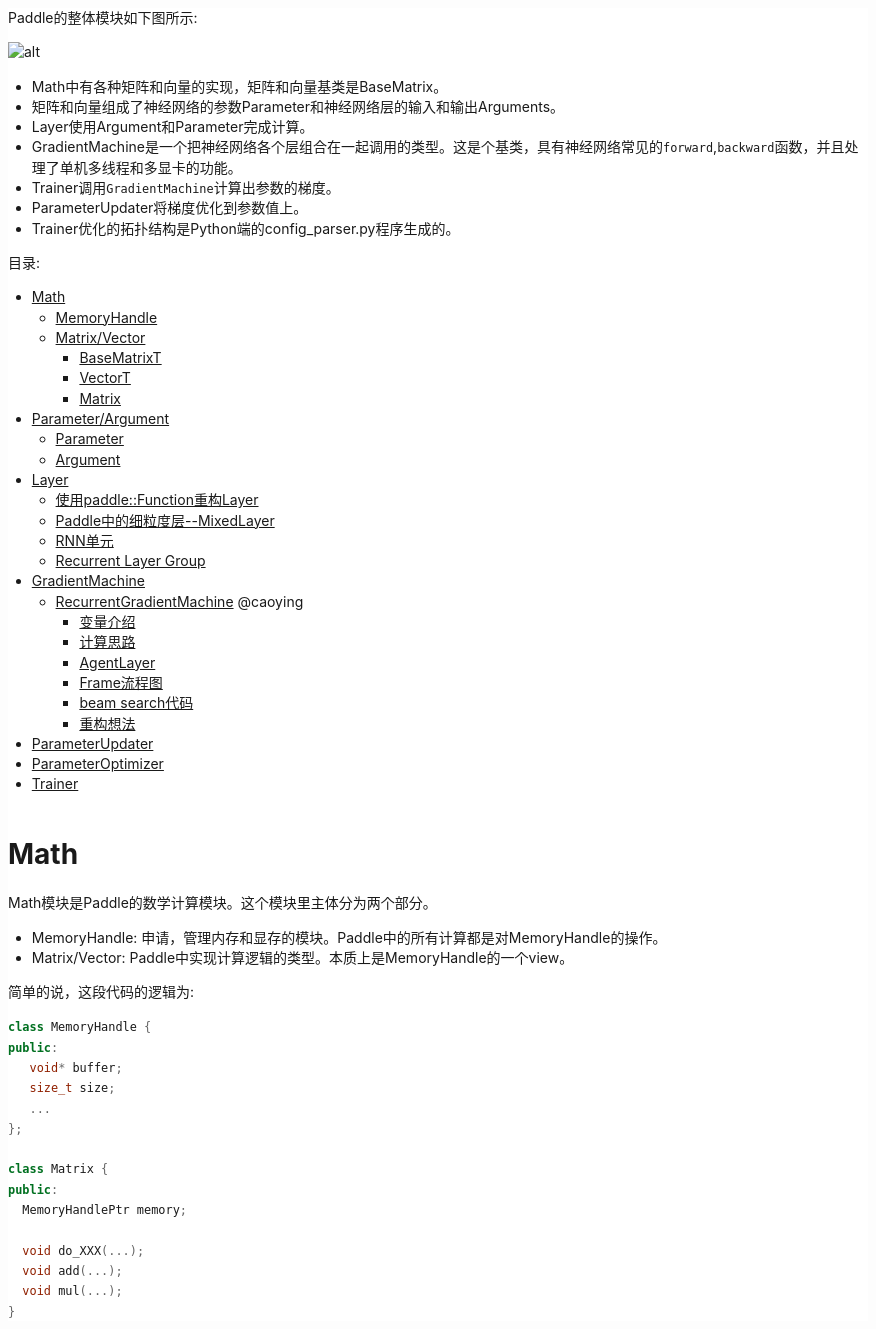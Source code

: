 Paddle的整体模块如下图所示:

![alt](http://api.paddlepaddle.org/graphviz?dot=https://gist.githubusercontent.com/reyoung/40d26306f4c06311401d0d14b17479fb/raw/60da6a0e9ece909a2d78a56a65b8ac05ad208f70/PaddleArchiGlobal)

*  Math中有各种矩阵和向量的实现，矩阵和向量基类是BaseMatrix。
* 矩阵和向量组成了神经网络的参数Parameter和神经网络层的输入和输出Arguments。
* Layer使用Argument和Parameter完成计算。
* GradientMachine是一个把神经网络各个层组合在一起调用的类型。这是个基类，具有神经网络常见的`forward`,`backward`函数，并且处理了单机多线程和多显卡的功能。
* Trainer调用`GradientMachine`计算出参数的梯度。
* ParameterUpdater将梯度优化到参数值上。
* Trainer优化的拓扑结构是Python端的config_parser.py程序生成的。

目录:

   * [Math](#math)
      * [MemoryHandle](#memoryhandle)
      * [Matrix/Vector](#matrixvector)
         * [BaseMatrixT](#basematrixt)
         * [VectorT](#vectort)
         * [Matrix](#matrix)
   * [Parameter/Argument](#parameterargument)
      * [Parameter](#parameter)
      * [Argument](#argument)
   * [Layer](#layer)
      * [使用paddle::Function重构Layer](#使用paddlefunction重构layer)
      * [Paddle中的细粒度层--MixedLayer](#paddle中的细粒度层--mixedlayer)
      * [RNN单元](#rnn单元)
      * [Recurrent Layer Group](#recurrent-layer-group)
   * [GradientMachine](#gradientmachine)
      * [RecurrentGradientMachine](#recurrentgradientmachine) @caoying
         * [变量介绍](#变量介绍)
         * [计算思路](#计算思路)
         * [AgentLayer](#agentlayer)
         * [Frame流程图](#frame流程图)
         * [beam search代码](#beam-search代码)
         * [重构想法](#重构想法)
   * [ParameterUpdater](#parameterupdater)
   * [ParameterOptimizer](#parameteroptimizer)
   * [Trainer](#trainer)


# Math

Math模块是Paddle的数学计算模块。这个模块里主体分为两个部分。

* MemoryHandle: 申请，管理内存和显存的模块。Paddle中的所有计算都是对MemoryHandle的操作。
* Matrix/Vector: Paddle中实现计算逻辑的类型。本质上是MemoryHandle的一个view。

简单的说，这段代码的逻辑为:

```cpp
class MemoryHandle {
public:
   void* buffer;
   size_t size;
   ...
};

class Matrix {
public:
  MemoryHandlePtr memory;
  
  void do_XXX(...);
  void add(...);
  void mul(...);
}
```